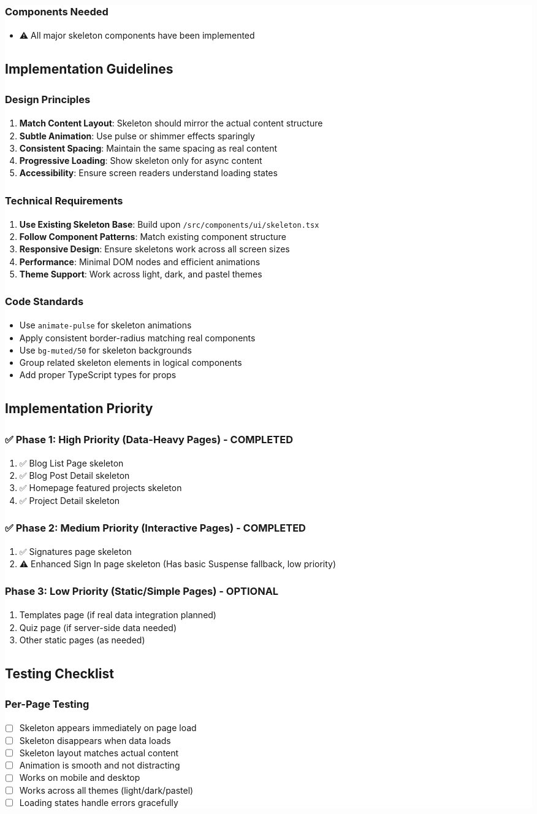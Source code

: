 ### Components Needed
- ⚠️ All major skeleton components have been implemented

## Implementation Guidelines

### Design Principles
1. **Match Content Layout**: Skeleton should mirror the actual content structure
2. **Subtle Animation**: Use pulse or shimmer effects sparingly
3. **Consistent Spacing**: Maintain the same spacing as real content
4. **Progressive Loading**: Show skeleton only for async content
5. **Accessibility**: Ensure screen readers understand loading states

### Technical Requirements
1. **Use Existing Skeleton Base**: Build upon `/src/components/ui/skeleton.tsx`
2. **Follow Component Patterns**: Match existing component structure
3. **Responsive Design**: Ensure skeletons work across all screen sizes
4. **Performance**: Minimal DOM nodes and efficient animations
5. **Theme Support**: Work across light, dark, and pastel themes

### Code Standards
- Use `animate-pulse` for skeleton animations
- Apply consistent border-radius matching real components
- Use `bg-muted/50` for skeleton backgrounds
- Group related skeleton elements in logical components
- Add proper TypeScript types for props

## Implementation Priority

### ✅ Phase 1: High Priority (Data-Heavy Pages) - COMPLETED
1. ✅ Blog List Page skeleton
2. ✅ Blog Post Detail skeleton
3. ✅ Homepage featured projects skeleton
4. ✅ Project Detail skeleton

### ✅ Phase 2: Medium Priority (Interactive Pages) - COMPLETED
1. ✅ Signatures page skeleton
2. ⚠️ Enhanced Sign In page skeleton (Has basic Suspense fallback, low priority)

### Phase 3: Low Priority (Static/Simple Pages) - OPTIONAL
1. Templates page (if real data integration planned)
2. Quiz page (if server-side data needed)
3. Other static pages (as needed)

## Testing Checklist

### Per-Page Testing
- [ ] Skeleton appears immediately on page load
- [ ] Skeleton disappears when data loads
- [ ] Skeleton layout matches actual content
- [ ] Animation is smooth and not distracting
- [ ] Works on mobile and desktop
- [ ] Works across all themes (light/dark/pastel)
- [ ] Loading states handle errors gracefully
